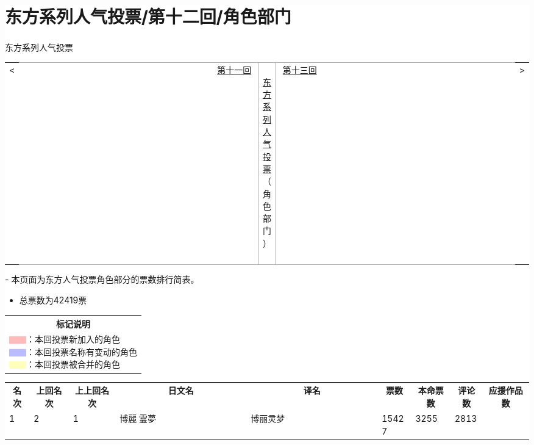 # 东方系列人气投票/第十二回/角色部门



东方系列人气投票

<center>

<table>
<tbody><tr>
<td>&lt;
</td>
<td style="border-top: 1px solid #aaaaaa; border-bottom: 1px solid #aaaaaa; width: 50%; text-align: right"><a href="./东方系列人气投票-第十一回-角色部门.md" title="东方系列人气投票/第十一回/角色部门">第十一回</a>&#160;
</td>
<td style="text-align: center; border-left: 1px solid #aaaaaa; border-right: 1px solid #aaaaaa; border-top: 1px solid #aaaaaa; border-bottom: 1px solid #aaaaaa;">&#160;<a href="./东方系列人气投票.md" title="东方系列人气投票">东方系列人气投票</a>（角色部门）&#160;
</td>
<td style="border-top: 1px solid #aaaaaa; border-bottom: 1px solid #aaaaaa; width: 50%; text-align: left">&#160;<a href="./东方系列人气投票-第十三回-角色部门.md" title="东方系列人气投票/第十三回/角色部门">第十三回</a>
</td>
<td>&gt;
</td></tr></tbody></table>

  
</center>
- 本页面为东方人气投票角色部分的票数排行简表。

- 总票数为42419票


<table>

<tbody><tr>
<th>标记说明
</th></tr>
<tr>
<td><span style="color:#FBB">▇▇</span>：本回投票新加入的角色<br><span style="color:#BBF">▇▇</span>：本回投票名称有变动的角色<br><span style="color:#FFB">▇▇</span>：本回投票被合并的角色
</td></tr></tbody></table>



<table>
<tbody><tr>
<th>名次</th>
<th>上回名次</th>
<th>上上回名次
</th>
<th style="width: 25%">日文名
</th>
<th style="width: 25%">译名
</th>
<th>票数</th>
<th>本命票数</th>
<th>评论数</th>
<th>应援作品数
</th></tr>
<tr>
<td>1</td>
<td>2</td>
<td>1</td>
<td>博麗 霊夢</td>
<td>博丽灵梦</td>
<td>15427</td>
<td>3255</td>
<td>2813</td>